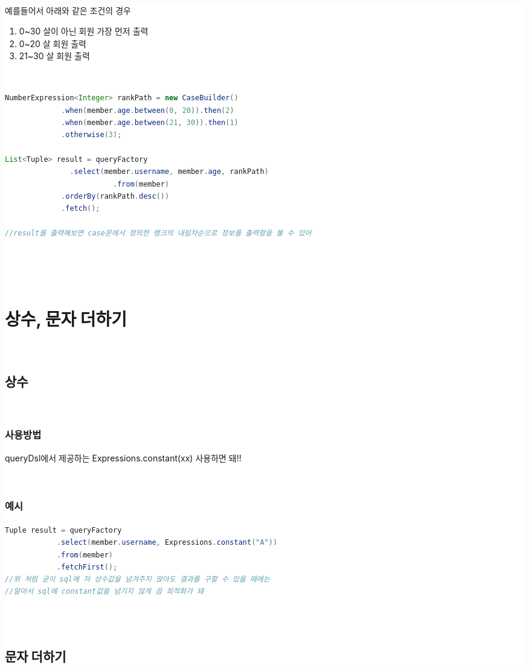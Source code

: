 예를들어서 아래와 같은 조건의 경우

1. 0~30 살이 아닌 회원 가장 먼저 출력
2. 0~20 살 회원 출력
3. 21~30 살 회원 출력

<br/>

```java
NumberExpression<Integer> rankPath = new CaseBuilder()
             .when(member.age.between(0, 20)).then(2)
             .when(member.age.between(21, 30)).then(1)
             .otherwise(3);

List<Tuple> result = queryFactory
	           .select(member.username, member.age, rankPath)
						 .from(member)
             .orderBy(rankPath.desc())
             .fetch();

//result를 출력해보면 case문에서 정의한 랭크의 내림차순으로 정보를 출력함을 볼 수 있어
```

<br/><br/><br/>

# 상수, 문자 더하기

<br/>

## 상수

<br/>

### 사용방법

queryDsl에서 제공하는 Expressions.constant(xx) 사용하면 돼!!

<br/>

### 예시

```java
Tuple result = queryFactory
            .select(member.username, Expressions.constant("A"))
            .from(member)
            .fetchFirst();
//위 처럼 굳이 sql에 저 상수값을 넘겨주지 않아도 결과를 구할 수 있을 때에는
//알아서 sql에 constant값을 넘기지 않게 끔 최적화가 돼
```

<br/><br/>

## 문자 더하기

